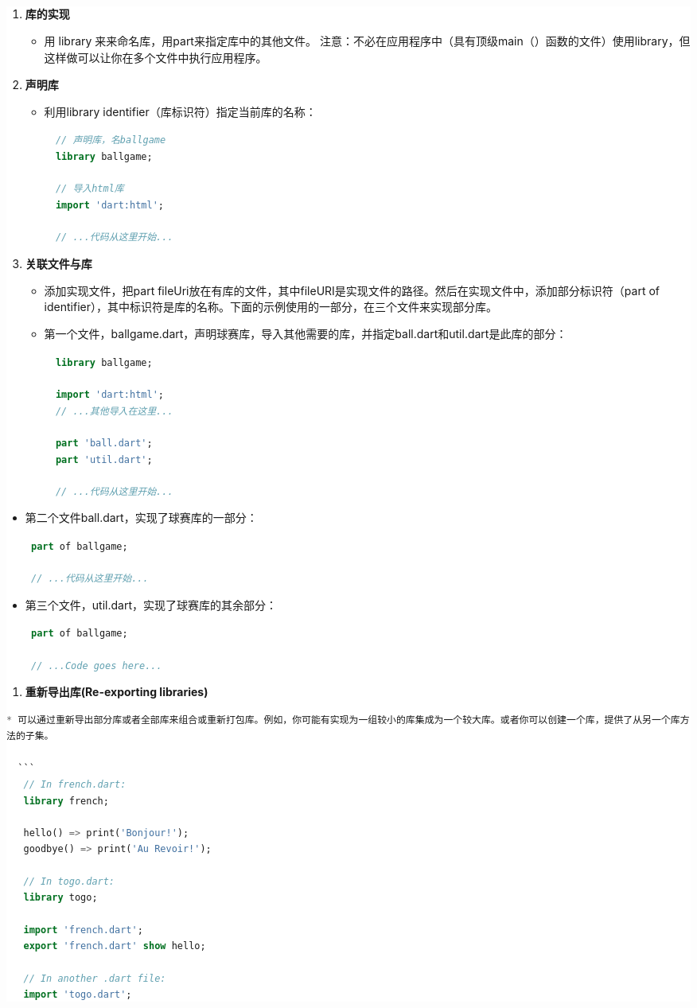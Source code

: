 1. **库的实现**
   - 用 library 来来命名库，用part来指定库中的其他文件。 注意：不必在应用程序中（具有顶级main（）函数的文件）使用library，但这样做可以让你在多个文件中执行应用程序。

1. **声明库**

   - 利用library identifier（库标识符）指定当前库的名称：

     ```dart
       // 声明库，名ballgame
       library ballgame;
     
       // 导入html库
       import 'dart:html';
     
       // ...代码从这里开始... 
     ```

1. **关联文件与库**

   - 添加实现文件，把part fileUri放在有库的文件，其中fileURI是实现文件的路径。然后在实现文件中，添加部分标识符（part of identifier），其中标识符是库的名称。下面的示例使用的一部分，在三个文件来实现部分库。

   - 第一个文件，ballgame.dart，声明球赛库，导入其他需要的库，并指定ball.dart和util.dart是此库的部分：

     ```dart
       library ballgame;
     
       import 'dart:html';
       // ...其他导入在这里...
     
       part 'ball.dart';
       part 'util.dart';
     
       // ...代码从这里开始...
     ```

- 第二个文件ball.dart，实现了球赛库的一部分：

  ```dart
   part of ballgame;
  
   // ...代码从这里开始...
  ```

- 第三个文件，util.dart，实现了球赛库的其余部分：

  ```dart
   part of ballgame;
  
   // ...Code goes here...
  ```

1. **重新导出库(Re-exporting libraries)**

~~~dart
* 可以通过重新导出部分库或者全部库来组合或重新打包库。例如，你可能有实现为一组较小的库集成为一个较大库。或者你可以创建一个库，提供了从另一个库方法的子集。

  ```
   // In french.dart:
   library french;

   hello() => print('Bonjour!');
   goodbye() => print('Au Revoir!');

   // In togo.dart:
   library togo;

   import 'french.dart';
   export 'french.dart' show hello;

   // In another .dart file:
   import 'togo.dart';

~~~
